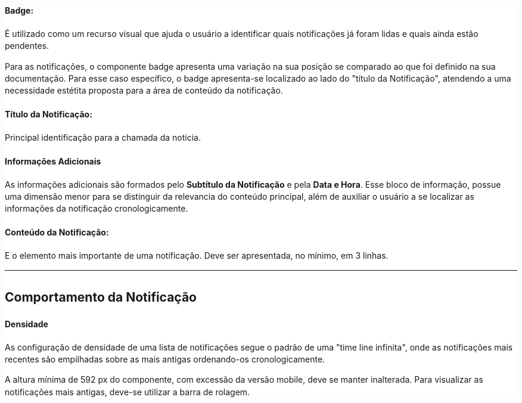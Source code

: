 #### Badge:

É utilizado como um recurso visual que ajuda o usuário a identificar quais notificações já foram lidas e quais ainda estão pendentes.

Para as notificações, o componente badge apresenta uma variação na sua posição se comparado ao que foi definido na sua documentação. Para esse caso específico, o badge apresenta-se localizado ao lado do "título da Notificação", atendendo a uma necessidade estétita proposta para a área de conteúdo da notificação.

#### Título da Notificação:

Principal identificação para a chamada da notícia.

#### Informações Adicionais

As informações adicionais são formados pelo **Subtítulo da Notificação** e pela **Data e Hora**. Esse bloco de informação, possue uma dimensão menor para se distinguir da relevancia do conteúdo principal, além de auxiliar o usuário a se localizar as informações da notificação cronologicamente.

#### Conteúdo da Notificação:

E o elemento mais importante de uma notificação. Deve ser apresentada, no mínimo, em 3 linhas.

---

## Comportamento da Notificação

#### Densidade

As configuração de densidade de uma lista de notificações segue o padrão de uma "time line infinita", onde as notificações mais recentes sâo empilhadas sobre as mais antigas ordenando-os cronologicamente.

A altura mínima de 592 px do componente, com excessão da versão mobile, deve se manter inalterada. Para visualizar as notificações mais antigas, deve-se utilizar a barra de rolagem.
